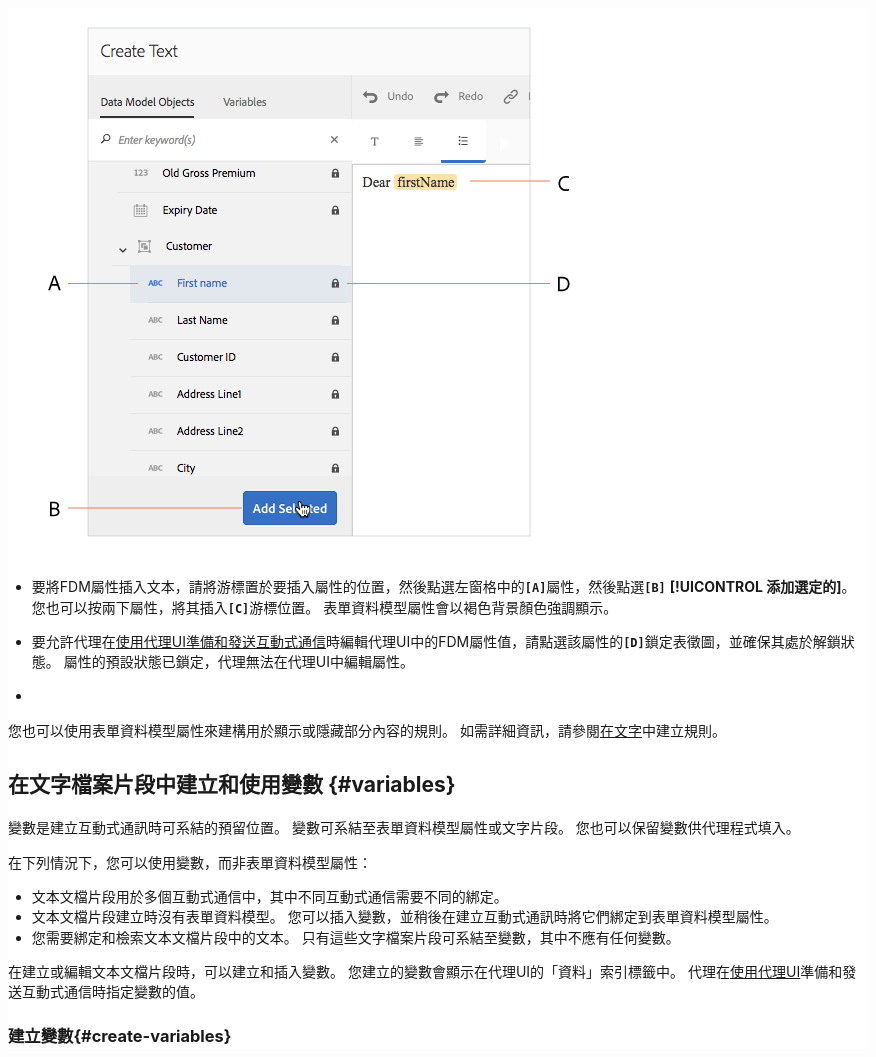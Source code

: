 ![insertfdmelementtext](assets/insertfdmelementtext.png)

* 要將FDM屬性插入文本，請將游標置於要插入屬性的位置，然後點選左窗格中的&#x200B;**`[A]`**&#x200B;屬性，然後點選&#x200B;**`[B]`** **[!UICONTROL 添加選定的]**。 您也可以按兩下屬性，將其插入&#x200B;**`[C]`**&#x200B;游標位置。 表單資料模型屬性會以褐色背景顏色強調顯示。

* 要允許代理在[使用代理UI準備和發送互動式通信](/help/forms/using/prepare-send-interactive-communication.md)時編輯代理UI中的FDM屬性值，請點選該屬性的&#x200B;**`[D]`**&#x200B;鎖定表徵圖，並確保其處於解鎖狀態。 屬性的預設狀態已鎖定，代理無法在代理UI中編輯屬性。

* 

您也可以使用表單資料模型屬性來建構用於顯示或隱藏部分內容的規則。 如需詳細資訊，請參閱[在文字](#rules)中建立規則。

## 在文字檔案片段中建立和使用變數 {#variables}

變數是建立互動式通訊時可系結的預留位置。 變數可系結至表單資料模型屬性或文字片段。 您也可以保留變數供代理程式填入。

在下列情況下，您可以使用變數，而非表單資料模型屬性：

* 文本文檔片段用於多個互動式通信中，其中不同互動式通信需要不同的綁定。
* 文本文檔片段建立時沒有表單資料模型。 您可以插入變數，並稍後在建立互動式通訊時將它們綁定到表單資料模型屬性。
* 您需要綁定和檢索文本文檔片段中的文本。 只有這些文字檔案片段可系結至變數，其中不應有任何變數。

在建立或編輯文本文檔片段時，可以建立和插入變數。 您建立的變數會顯示在代理UI的「資料」索引標籤中。 代理在[使用代理UI](/help/forms/using/prepare-send-interactive-communication.md)準備和發送互動式通信時指定變數的值。

### 建立變數{#create-variables}
